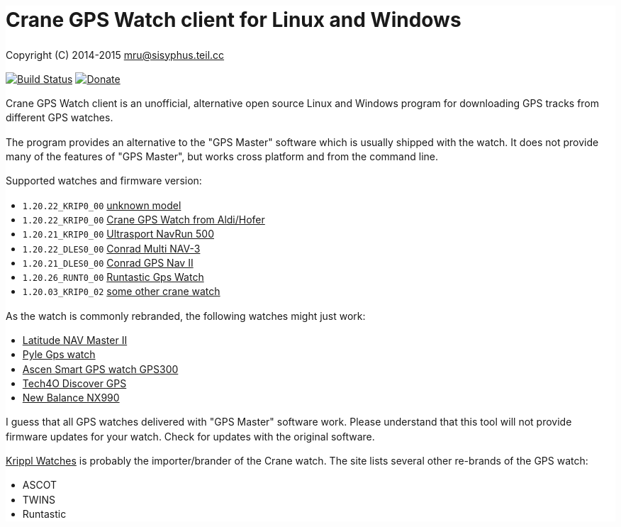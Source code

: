 Crane GPS Watch client for Linux and Windows
===============================================

Copyright (C) 2014-2015 <mru@sisyphus.teil.cc>


[![Build Status](https://travis-ci.org/mru00/crane_gps_watch.svg)](https://travis-ci.org/mru00/crane_gps_watch)  [![Donate](https://www.paypalobjects.com/en_US/i/btn/btn_donate_SM.gif)](https://cdn.rawgit.com/mru00/crane_gps_watch/master/donate.html)


Crane GPS Watch client is an unofficial, alternative open source Linux and Windows program for downloading GPS tracks from different GPS watches.

The program provides an alternative to the "GPS Master" software which is usually shipped with the watch. It does not provide many of the features of "GPS Master", but works cross platform and from the command line.

Supported watches and firmware version:
* `1.20.22_KRIP0_00` [unknown model](http://www.ebay.de/itm/GPS-Uhr-mit-Herzfrequnzmessung-Kompass-PC-Download-Pulsuhr-NEU/300968440724)
* `1.20.22_KRIP0_00` [Crane GPS Watch from Aldi/Hofer](https://www.produktservice.info/20014414/20014414.html)
* `1.20.21_KRIP0_00` [Ultrasport NavRun 500](http://www.ebay.de/itm/Ultrasport-GPS-Pulsuhr-NavRun-500-Uhr-Watch-mit-Brustgurt-/301393562885)
* `1.20.22_DLES0_00` [Conrad Multi NAV-3](http://www.produktinfo.conrad.com/datenblaetter/300000-324999/323447-an-01-de-GPS_SPORT_PULSUHR_MULTI_NAV_3.pdf)
* `1.20.21_DLES0_00` [Conrad GPS Nav II](http://www.conrad.de/ce/de/product/372884/Multi-NAV-2-GPS-Pulsuhr-mit-Brustgurt-Schwarz)
* `1.20.26_RUNT0_00` [Runtastic Gps Watch](https://www.runtastic.com/shop/en/runtastic-gps-watch-with-heart-rate-monitor)
* `1.20.03_KRIP0_02` [some other crane watch](https://www.krippl-watches.com/wp-content/uploads/2014/10/armbanduhren_gps_1.jpg)

As the watch is commonly rebranded, the following watches might just work:

* [Latitude NAV Master II](http://www.latitude.com.hk/dbimages/document/856/gps_series_catalog.pdf)
* [Pyle Gps watch](http://www.pyleaudio.com/sku/PSWGP405BK/GPS-Watch-w-Coded-Heart-Rate-Transmission,-Navigation,-Speed,-Distance,-Workout-Memory,-Compass,--PC-link--(Black-Color))
* [Ascen Smart GPS watch GPS300](http://forums.watchuseek.com/f296/new-comer-ascen-gps-watch-comprehensive-review-pics-630057.html)
* [Tech4O Discover GPS](http://tech4o.shptron.com/p/discover-gps/tech4o_outdoor-multifunction_gps_discover-gps?pp=8)
* [New Balance NX990](http://www.amazon.com/New-Balance-Watches-Cardio-Trainer/dp/B009H9RRBU)


I guess that all GPS watches delivered with "GPS Master" software work. Please understand that this tool will not provide firmware updates for your watch. Check for updates with the original software.


[Krippl Watches](http://www.krippl-watches.com/en/wrist-watch/) is probably the importer/brander of the Crane watch.
The site lists several other re-brands of the GPS watch:
* ASCOT
* TWINS
* Runtastic
